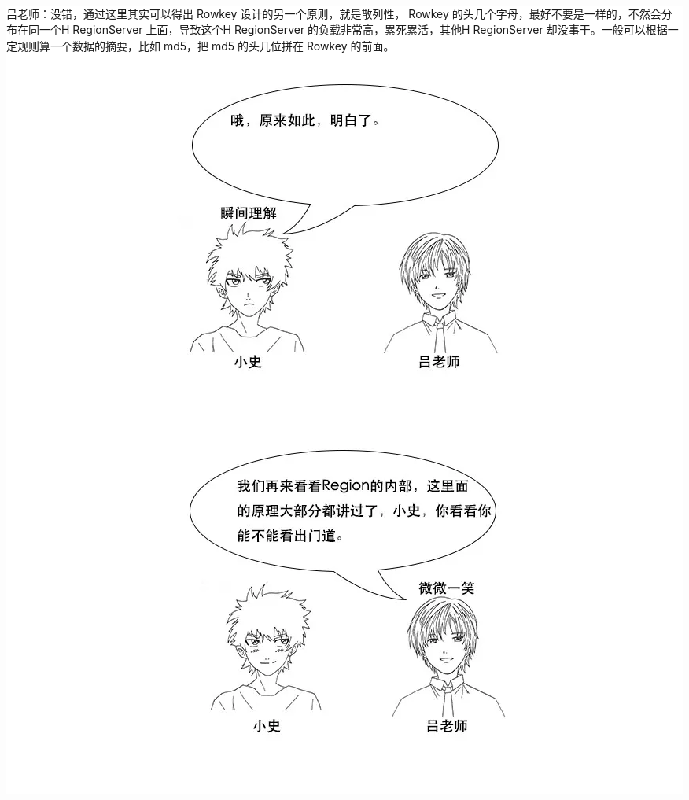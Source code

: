 吕老师：没错，通过这里其实可以得出 Rowkey 设计的另一个原则，就是散列性， Rowkey 的头几个字母，最好不要是一样的，不然会分布在同一个H RegionServer 上面，导致这个H RegionServer 的负载非常高，累死累活，其他H RegionServer 却没事干。一般可以根据一定规则算一个数据的摘要，比如 md5，把 md5 的头几位拼在 Rowkey 的前面。

<div align="center"> <img src="../images/hbase/pictures/125.png"/> </div>

<div align="center"> <img src="../images/hbase/pictures/126.png"/> </div>

